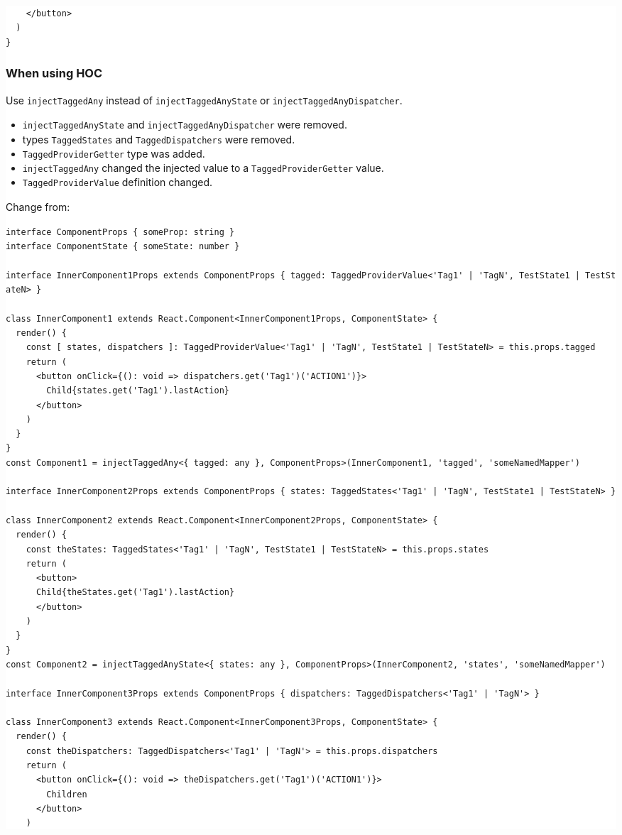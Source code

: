 ```tsx
    </button>
  )
}
```

### When using HOC

Use `injectTaggedAny` instead of `injectTaggedAnyState` or `injectTaggedAnyDispatcher`.

* `injectTaggedAnyState` and `injectTaggedAnyDispatcher` were removed.
* types `TaggedStates` and `TaggedDispatchers` were removed.
* `TaggedProviderGetter` type was added.
* `injectTaggedAny` changed the injected value to a `TaggedProviderGetter` value.
* `TaggedProviderValue` definition changed.

Change from:

```tsx
interface ComponentProps { someProp: string }
interface ComponentState { someState: number }

interface InnerComponent1Props extends ComponentProps { tagged: TaggedProviderValue<'Tag1' | 'TagN', TestState1 | TestStateN> }

class InnerComponent1 extends React.Component<InnerComponent1Props, ComponentState> {
  render() {
    const [ states, dispatchers ]: TaggedProviderValue<'Tag1' | 'TagN', TestState1 | TestStateN> = this.props.tagged
    return (
      <button onClick={(): void => dispatchers.get('Tag1')('ACTION1')}>
        Child{states.get('Tag1').lastAction}
      </button>
    )
  }
}
const Component1 = injectTaggedAny<{ tagged: any }, ComponentProps>(InnerComponent1, 'tagged', 'someNamedMapper')

interface InnerComponent2Props extends ComponentProps { states: TaggedStates<'Tag1' | 'TagN', TestState1 | TestStateN> }

class InnerComponent2 extends React.Component<InnerComponent2Props, ComponentState> {
  render() {
    const theStates: TaggedStates<'Tag1' | 'TagN', TestState1 | TestStateN> = this.props.states
    return (
      <button>
      Child{theStates.get('Tag1').lastAction}
      </button>
    )
  }
}
const Component2 = injectTaggedAnyState<{ states: any }, ComponentProps>(InnerComponent2, 'states', 'someNamedMapper')

interface InnerComponent3Props extends ComponentProps { dispatchers: TaggedDispatchers<'Tag1' | 'TagN'> }

class InnerComponent3 extends React.Component<InnerComponent3Props, ComponentState> {
  render() {
    const theDispatchers: TaggedDispatchers<'Tag1' | 'TagN'> = this.props.dispatchers
    return (
      <button onClick={(): void => theDispatchers.get('Tag1')('ACTION1')}>
        Children
      </button>
    )
```